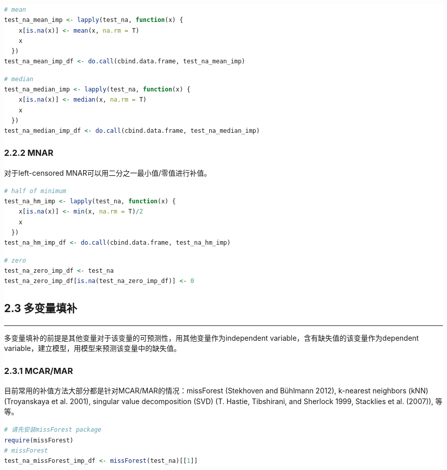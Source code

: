 ``` r
# mean
test_na_mean_imp <- lapply(test_na, function(x) {
    x[is.na(x)] <- mean(x, na.rm = T)
    x
  })
test_na_mean_imp_df <- do.call(cbind.data.frame, test_na_mean_imp)
```

``` r
# median
test_na_median_imp <- lapply(test_na, function(x) {
    x[is.na(x)] <- median(x, na.rm = T)
    x
  })
test_na_median_imp_df <- do.call(cbind.data.frame, test_na_median_imp)
```

### 2.2.2 MNAR

对于left-censored MNAR可以用二分之一最小值/零值进行补值。

``` r
# half of minimum
test_na_hm_imp <- lapply(test_na, function(x) {
    x[is.na(x)] <- min(x, na.rm = T)/2
    x
  })
test_na_hm_imp_df <- do.call(cbind.data.frame, test_na_hm_imp)
```

``` r
# zero
test_na_zero_imp_df <- test_na
test_na_zero_imp_df[is.na(test_na_zero_imp_df)] <- 0
```

## 2.3 多变量填补
--------------

多变量填补的前提是其他变量对于该变量的可预测性，用其他变量作为independent
variable，含有缺失值的该变量作为dependent
variable，建立模型，用模型来预测该变量中的缺失值。

### 2.3.1 MCAR/MAR

目前常用的补值方法大部分都是针对MCAR/MAR的情况：missForest (Stekhoven
and Bühlmann 2012), k-nearest neighbors (kNN) (Troyanskaya et al. 2001),
singular value decomposition (SVD) (T. Hastie, Tibshirani, and Sherlock
1999, Stacklies et al. (2007)), 等等。

``` r
# 请先安装missForest package
require(missForest)
# missForest
test_na_missForest_imp_df <- missForest(test_na)[[1]]
```
